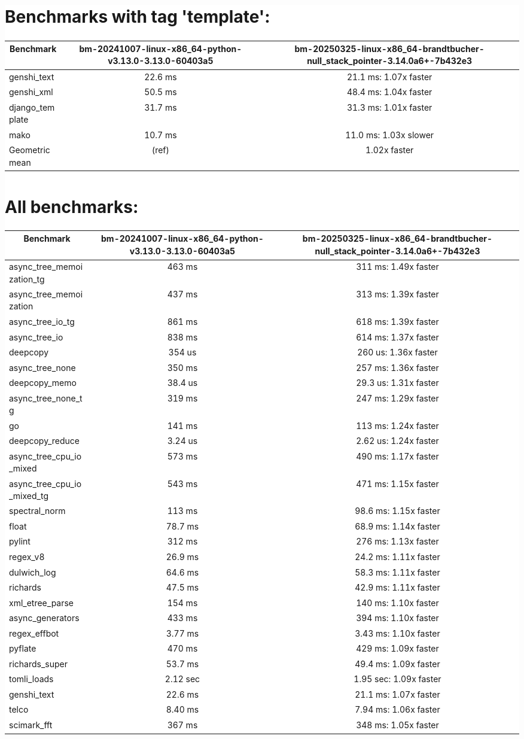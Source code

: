 Benchmarks with tag 'template':
===============================

| Benchmark       | bm-20241007-linux-x86_64-python-v3.13.0-3.13.0-60403a5 | bm-20250325-linux-x86_64-brandtbucher-null_stack_pointer-3.14.0a6+-7b432e3 |
|-----------------|:------------------------------------------------------:|:--------------------------------------------------------------------------:|
| genshi_text     | 22.6 ms                                                | 21.1 ms: 1.07x faster                                                      |
| genshi_xml      | 50.5 ms                                                | 48.4 ms: 1.04x faster                                                      |
| django_template | 31.7 ms                                                | 31.3 ms: 1.01x faster                                                      |
| mako            | 10.7 ms                                                | 11.0 ms: 1.03x slower                                                      |
| Geometric mean  | (ref)                                                  | 1.02x faster                                                               |

All benchmarks:
===============

| Benchmark                  | bm-20241007-linux-x86_64-python-v3.13.0-3.13.0-60403a5 | bm-20250325-linux-x86_64-brandtbucher-null_stack_pointer-3.14.0a6+-7b432e3 |
|----------------------------|:------------------------------------------------------:|:--------------------------------------------------------------------------:|
| async_tree_memoization_tg  | 463 ms                                                 | 311 ms: 1.49x faster                                                       |
| async_tree_memoization     | 437 ms                                                 | 313 ms: 1.39x faster                                                       |
| async_tree_io_tg           | 861 ms                                                 | 618 ms: 1.39x faster                                                       |
| async_tree_io              | 838 ms                                                 | 614 ms: 1.37x faster                                                       |
| deepcopy                   | 354 us                                                 | 260 us: 1.36x faster                                                       |
| async_tree_none            | 350 ms                                                 | 257 ms: 1.36x faster                                                       |
| deepcopy_memo              | 38.4 us                                                | 29.3 us: 1.31x faster                                                      |
| async_tree_none_tg         | 319 ms                                                 | 247 ms: 1.29x faster                                                       |
| go                         | 141 ms                                                 | 113 ms: 1.24x faster                                                       |
| deepcopy_reduce            | 3.24 us                                                | 2.62 us: 1.24x faster                                                      |
| async_tree_cpu_io_mixed    | 573 ms                                                 | 490 ms: 1.17x faster                                                       |
| async_tree_cpu_io_mixed_tg | 543 ms                                                 | 471 ms: 1.15x faster                                                       |
| spectral_norm              | 113 ms                                                 | 98.6 ms: 1.15x faster                                                      |
| float                      | 78.7 ms                                                | 68.9 ms: 1.14x faster                                                      |
| pylint                     | 312 ms                                                 | 276 ms: 1.13x faster                                                       |
| regex_v8                   | 26.9 ms                                                | 24.2 ms: 1.11x faster                                                      |
| dulwich_log                | 64.6 ms                                                | 58.3 ms: 1.11x faster                                                      |
| richards                   | 47.5 ms                                                | 42.9 ms: 1.11x faster                                                      |
| xml_etree_parse            | 154 ms                                                 | 140 ms: 1.10x faster                                                       |
| async_generators           | 433 ms                                                 | 394 ms: 1.10x faster                                                       |
| regex_effbot               | 3.77 ms                                                | 3.43 ms: 1.10x faster                                                      |
| pyflate                    | 470 ms                                                 | 429 ms: 1.09x faster                                                       |
| richards_super             | 53.7 ms                                                | 49.4 ms: 1.09x faster                                                      |
| tomli_loads                | 2.12 sec                                               | 1.95 sec: 1.09x faster                                                     |
| genshi_text                | 22.6 ms                                                | 21.1 ms: 1.07x faster                                                      |
| telco                      | 8.40 ms                                                | 7.94 ms: 1.06x faster                                                      |
| scimark_fft                | 367 ms                                                 | 348 ms: 1.05x faster                                                       |